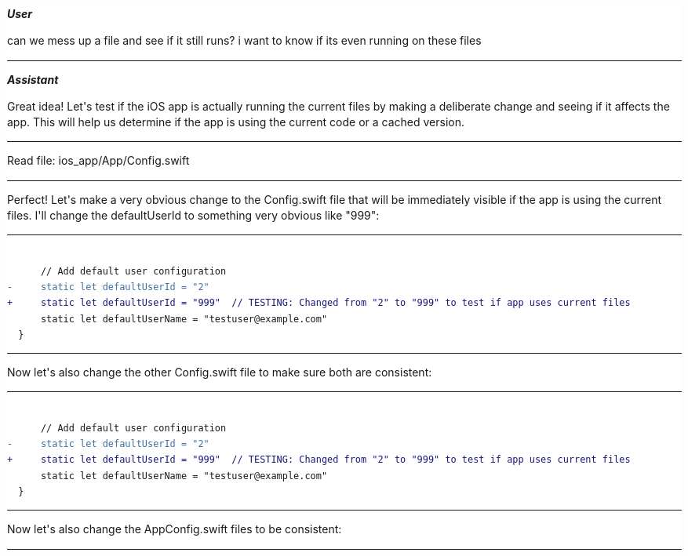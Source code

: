 _**User**_

can we mess up a file and see if it still runs? i want to know if its even running on these files

---

_**Assistant**_

Great idea! Let's test if the iOS app is actually running the current files by making a deliberate change and seeing if it affects the app. This will help us determine if the app is using the current code or a cached version.


---

Read file: ios_app/App/Config.swift

---

Perfect! Let's make a very obvious change to the Config.swift file that will be immediately visible if the app is using the current files. I'll change the defaultUserId to something very obvious like "999":


---

```diff
      
      // Add default user configuration
-     static let defaultUserId = "2"
+     static let defaultUserId = "999"  // TESTING: Changed from "2" to "999" to test if app uses current files
      static let defaultUserName = "testuser@example.com"
  } 
```

---

Now let's also change the other Config.swift file to make sure both are consistent:


---

```diff
      
      // Add default user configuration
-     static let defaultUserId = "2"
+     static let defaultUserId = "999"  // TESTING: Changed from "2" to "999" to test if app uses current files
      static let defaultUserName = "testuser@example.com"
  } 
```

---

Now let's also change the AppConfig.swift files to be consistent:


---

